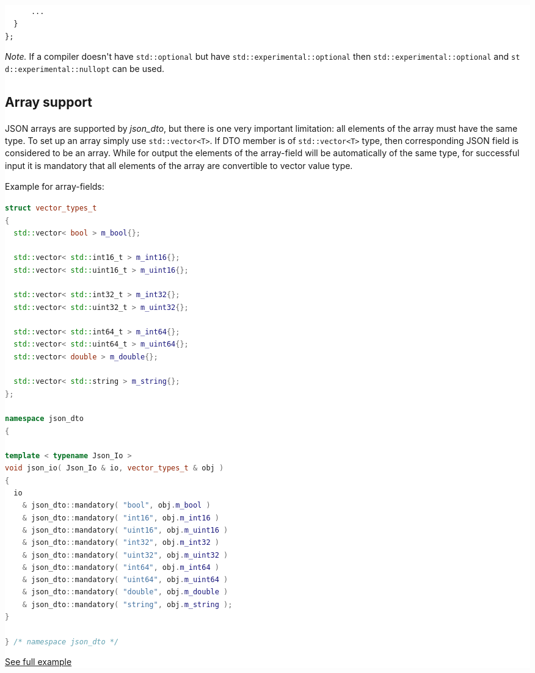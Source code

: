~~~~~{.cpp}
      ...
  }
};
~~~~~

*Note.* If a compiler doesn't have `std::optional` but have
`std::experimental::optional` then `std::experimental::optional` and
`std::experimental::nullopt` can be used.

## Array support

JSON arrays are supported by *json_dto*, but there is one very important
limitation: all elements of the array must have the same type.
To set up an array simply use `std::vector<T>`.
If DTO member is of `std::vector<T>` type,
then corresponding JSON field is considered to be an array.
While for output the elements of the array-field will be automatically
of the same type, for successful input it is mandatory
that all elements of the array are convertible to vector value type.

Example for array-fields:
```C++
struct vector_types_t
{
  std::vector< bool > m_bool{};

  std::vector< std::int16_t > m_int16{};
  std::vector< std::uint16_t > m_uint16{};

  std::vector< std::int32_t > m_int32{};
  std::vector< std::uint32_t > m_uint32{};

  std::vector< std::int64_t > m_int64{};
  std::vector< std::uint64_t > m_uint64{};
  std::vector< double > m_double{};

  std::vector< std::string > m_string{};
};

namespace json_dto
{

template < typename Json_Io >
void json_io( Json_Io & io, vector_types_t & obj )
{
  io
    & json_dto::mandatory( "bool", obj.m_bool )
    & json_dto::mandatory( "int16", obj.m_int16 )
    & json_dto::mandatory( "uint16", obj.m_uint16 )
    & json_dto::mandatory( "int32", obj.m_int32 )
    & json_dto::mandatory( "uint32", obj.m_uint32 )
    & json_dto::mandatory( "int64", obj.m_int64 )
    & json_dto::mandatory( "uint64", obj.m_uint64 )
    & json_dto::mandatory( "double", obj.m_double )
    & json_dto::mandatory( "string", obj.m_string );
}

} /* namespace json_dto */
```
[See full example](./dev/sample/tutorial5/main.cpp)
